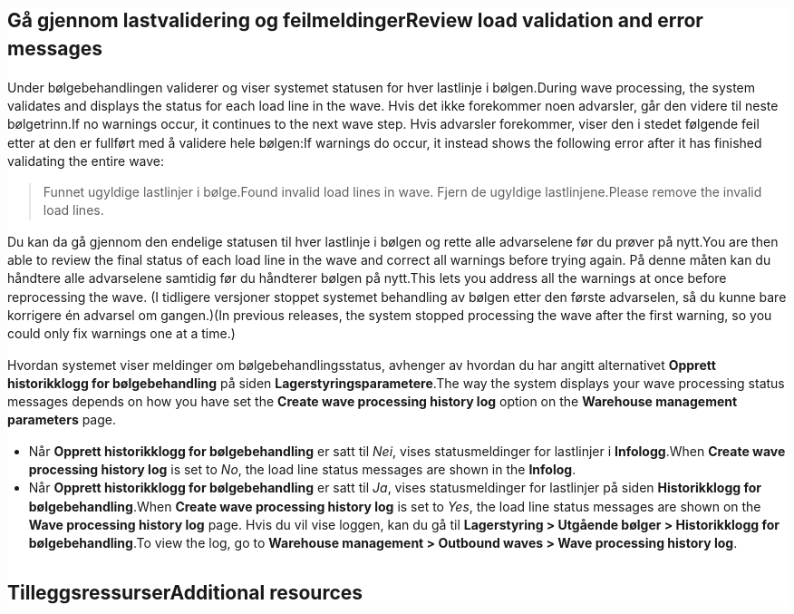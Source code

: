 ## <a name="review-load-validation-and-error-messages"></a><span data-ttu-id="9ce7e-253">Gå gjennom lastvalidering og feilmeldinger</span><span class="sxs-lookup"><span data-stu-id="9ce7e-253">Review load validation and error messages</span></span>

<span data-ttu-id="9ce7e-254">Under bølgebehandlingen validerer og viser systemet statusen for hver lastlinje i bølgen.</span><span class="sxs-lookup"><span data-stu-id="9ce7e-254">During wave processing, the system validates and displays the status for each load line in the wave.</span></span> <span data-ttu-id="9ce7e-255">Hvis det ikke forekommer noen advarsler, går den videre til neste bølgetrinn.</span><span class="sxs-lookup"><span data-stu-id="9ce7e-255">If no warnings occur, it continues to the next wave step.</span></span> <span data-ttu-id="9ce7e-256">Hvis advarsler forekommer, viser den i stedet følgende feil etter at den er fullført med å validere hele bølgen:</span><span class="sxs-lookup"><span data-stu-id="9ce7e-256">If warnings do occur, it instead shows the following error after it has finished validating the entire wave:</span></span>

> <span data-ttu-id="9ce7e-257">Funnet ugyldige lastlinjer i bølge.</span><span class="sxs-lookup"><span data-stu-id="9ce7e-257">Found invalid load lines in wave.</span></span> <span data-ttu-id="9ce7e-258">Fjern de ugyldige lastlinjene.</span><span class="sxs-lookup"><span data-stu-id="9ce7e-258">Please remove the invalid load lines.</span></span>

<span data-ttu-id="9ce7e-259">Du kan da gå gjennom den endelige statusen til hver lastlinje i bølgen og rette alle advarselene før du prøver på nytt.</span><span class="sxs-lookup"><span data-stu-id="9ce7e-259">You are then able to review the final status of each load line in the wave and correct all warnings before trying again.</span></span> <span data-ttu-id="9ce7e-260">På denne måten kan du håndtere alle advarselene samtidig før du håndterer bølgen på nytt.</span><span class="sxs-lookup"><span data-stu-id="9ce7e-260">This lets you address all the warnings at once before reprocessing the wave.</span></span> <span data-ttu-id="9ce7e-261">(I tidligere versjoner stoppet systemet behandling av bølgen etter den første advarselen, så du kunne bare korrigere én advarsel om gangen.)</span><span class="sxs-lookup"><span data-stu-id="9ce7e-261">(In previous releases, the system stopped processing the wave after the first warning, so you could only fix warnings one at a time.)</span></span>

<span data-ttu-id="9ce7e-262">Hvordan systemet viser meldinger om bølgebehandlingsstatus, avhenger av hvordan du har angitt alternativet **Opprett historikklogg for bølgebehandling** på siden **Lagerstyringsparametere**.</span><span class="sxs-lookup"><span data-stu-id="9ce7e-262">The way the system displays your wave processing status messages depends on how you have set the **Create wave processing history log** option on the **Warehouse management parameters** page.</span></span>

- <span data-ttu-id="9ce7e-263">Når **Opprett historikklogg for bølgebehandling** er satt til *Nei*, vises statusmeldinger for lastlinjer i **Infologg**.</span><span class="sxs-lookup"><span data-stu-id="9ce7e-263">When **Create wave processing history log** is set to *No*, the load line status messages are shown in the **Infolog**.</span></span>
- <span data-ttu-id="9ce7e-264">Når **Opprett historikklogg for bølgebehandling** er satt til *Ja*, vises statusmeldinger for lastlinjer på siden **Historikklogg for bølgebehandling**.</span><span class="sxs-lookup"><span data-stu-id="9ce7e-264">When **Create wave processing history log** is set to *Yes*, the load line status messages are shown on the **Wave processing history log** page.</span></span> <span data-ttu-id="9ce7e-265">Hvis du vil vise loggen, kan du gå til **Lagerstyring \> Utgående bølger \> Historikklogg for bølgebehandling**.</span><span class="sxs-lookup"><span data-stu-id="9ce7e-265">To view the log, go to **Warehouse management \> Outbound waves \> Wave processing history log**.</span></span>

## <a name="additional-resources"></a><span data-ttu-id="9ce7e-266">Tilleggsressurser</span><span class="sxs-lookup"><span data-stu-id="9ce7e-266">Additional resources</span></span>
